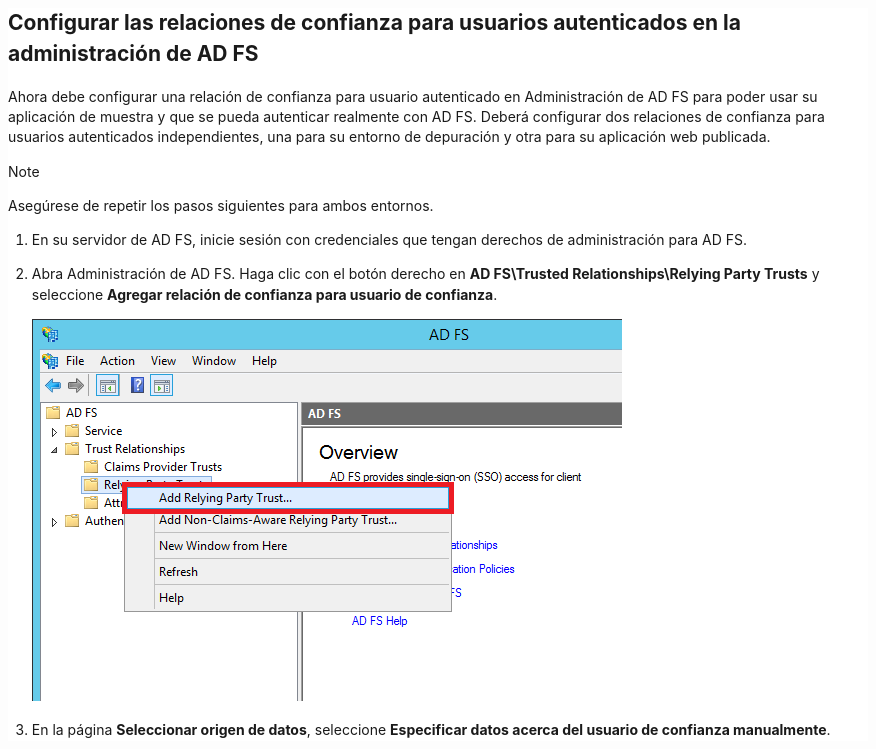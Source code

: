 <a name="bkmk_rptrusts"></a>

## Configurar las relaciones de confianza para usuarios autenticados en la administración de AD FS
Ahora debe configurar una relación de confianza para usuario autenticado en Administración de AD FS para poder usar su aplicación de muestra y que se pueda autenticar realmente con AD FS. Deberá configurar dos relaciones de confianza para usuarios autenticados independientes, una para su entorno de depuración y otra para su aplicación web publicada.

> [!NOTE]
> Asegúrese de repetir los pasos siguientes para ambos entornos.
> 
> 

1. En su servidor de AD FS, inicie sesión con credenciales que tengan derechos de administración para AD FS.
2. Abra Administración de AD FS. Haga clic con el botón derecho en **AD FS\\Trusted Relationships\\Relying Party Trusts** y seleccione **Agregar relación de confianza para usuario de confianza**.
   
   ![](./media/web-sites-dotnet-lob-application-adfs/1-add-rptrust.png)
3. En la página **Seleccionar origen de datos**, seleccione **Especificar datos acerca del usuario de confianza manualmente**.
   